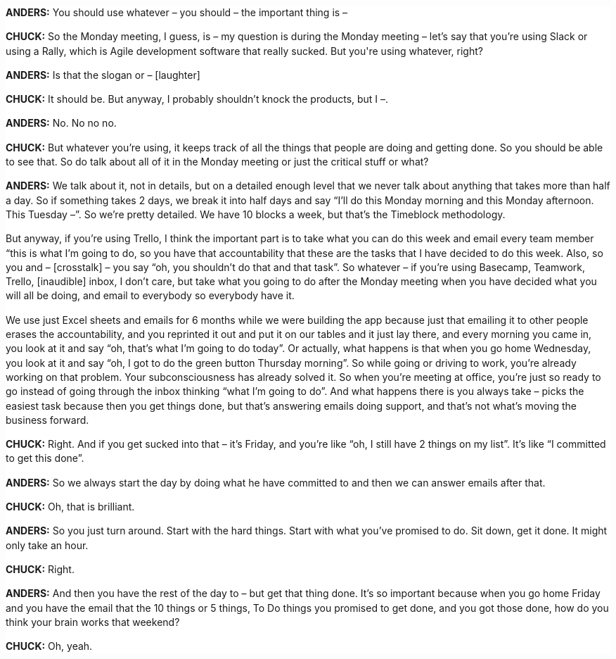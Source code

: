 **ANDERS:** You should use whatever – you should – the important thing is –

**CHUCK:** So the Monday meeting, I guess, is – my question is during the Monday meeting – let’s say that you’re using Slack or using a Rally, which is Agile development software that really sucked. But you're using whatever, right?

**ANDERS:** Is that the slogan or – [laughter]

**CHUCK:** It should be. But anyway, I probably shouldn’t knock the products, but I –.

**ANDERS:** No. No no no.

**CHUCK:** But whatever you’re using, it keeps track of all the things that people are doing and getting done. So you should be able to see that. So do talk about all of it in the Monday meeting or just the critical stuff or what?

**ANDERS:** We talk about it, not in details, but on a detailed enough level that we never talk about anything that takes more than half a day. So if something takes 2 days, we break it into half days and say “I’ll do this Monday morning and this Monday afternoon. This Tuesday –”. So we’re pretty detailed. We have 10 blocks a week, but that’s the Timeblock methodology.

But anyway, if you’re using Trello, I think the important part is to take what you can do this week and email every team member “this is what I’m going to do, so you have that accountability that these are the tasks that I have decided to do this week. Also, so you and – [crosstalk] – you say “oh, you shouldn’t do that and that task”. So whatever – if you’re using Basecamp, Teamwork, Trello, [inaudible] inbox, I don’t care, but take what you going to do after the Monday meeting when you have decided what you will all be doing, and email to everybody so everybody have it.

We use just Excel sheets and emails for 6 months while we were building the app because just that emailing it to other people erases the accountability, and you reprinted it out and put it on our tables and it just lay there, and every morning you came in, you look at it and say “oh, that’s what I’m going to do today”. Or actually, what happens is that when you go home Wednesday, you look at it and say “oh, I got to do the green button Thursday morning”. So while going or driving to work, you’re already working on that problem. Your subconsciousness has already solved it. So when you’re meeting at office, you’re just so ready to go instead of going through the inbox thinking “what I’m going to do”. And what happens there is you always take – picks the easiest task because then you get things done, but that’s answering emails doing support, and that’s not what’s moving the business forward.

**CHUCK:** Right. And if you get sucked into that – it’s Friday, and you’re like “oh, I still have 2 things on my list”. It’s like “I committed to get this done”.

**ANDERS:** So we always start the day by doing what he have committed to and then we can answer emails after that.

**CHUCK:** Oh, that is brilliant.

**ANDERS:** So you just turn around. Start with the hard things. Start with what you’ve promised to do. Sit down, get it done. It might only take an hour.

**CHUCK:** Right.

**ANDERS:** And then you have the rest of the day to – but get that thing done. It’s so important because when you go home Friday and you have the email that the 10 things or 5 things, To Do things you promised to get done, and you got those done, how do you think your brain works that weekend?

**CHUCK:** Oh, yeah.
